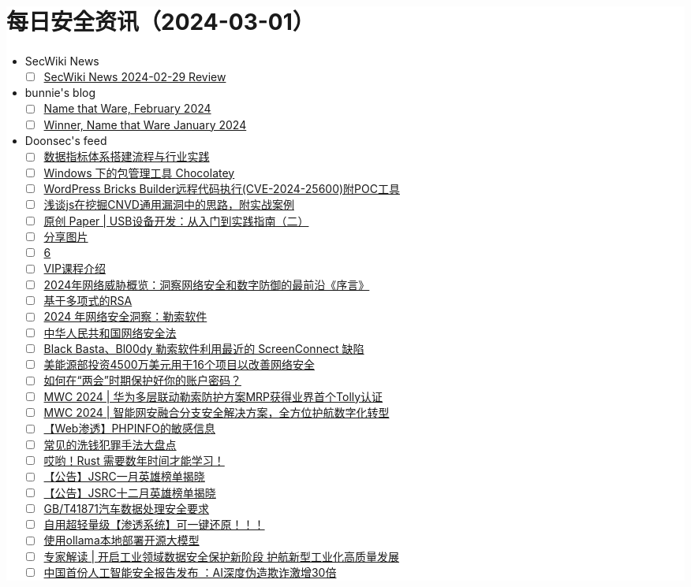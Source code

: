 # 每日安全资讯（2024-03-01）

- SecWiki News
  - [ ] [SecWiki News 2024-02-29 Review](http://www.sec-wiki.com/?2024-02-29)
- bunnie's blog
  - [ ] [Name that Ware, February 2024](https://www.bunniestudios.com/blog/?p=6930)
  - [ ] [Winner, Name that Ware January 2024](https://www.bunniestudios.com/blog/?p=6927)
- Doonsec's feed
  - [ ] [数据指标体系搭建流程与行业实践](https://mp.weixin.qq.com/s?__biz=MzkyMDE5ODYwMw==&mid=2247522202&idx=1&sn=de03c49bad5538139a42a881c4c61b4a)
  - [ ] [Windows 下的包管理工具 Chocolatey](https://mp.weixin.qq.com/s?__biz=Mzk0MTI4NTIzNQ==&mid=2247490815&idx=1&sn=f90016ad7fc3bd52cbbdd9572f1170b2)
  - [ ] [WordPress Bricks Builder远程代码执行(CVE-2024-25600)附POC工具](https://mp.weixin.qq.com/s?__biz=MzU3MjU4MjM3MQ==&mid=2247484342&idx=1&sn=7997128d0c3a460e2178093be95b9ffd)
  - [ ] [浅谈js在挖掘CNVD通用漏洞中的思路，附实战案例](https://mp.weixin.qq.com/s?__biz=MzkyNDI2NjQzNg==&mid=2247491941&idx=1&sn=458bab4081abbb411503d39dea2d6e71)
  - [ ] [原创 Paper | USB设备开发：从入门到实践指南（二）](https://mp.weixin.qq.com/s?__biz=MzAwMDQwNTE5MA==&mid=2650247395&idx=1&sn=dc96d18b2587f30682074e3fe1426344)
  - [ ] [分享图片](https://mp.weixin.qq.com/s?__biz=MzI3Njc1MjcxMg==&mid=2247491217&idx=1&sn=719805ab20d1b2c5ea5a19ace62f7756)
  - [ ] [6](https://mp.weixin.qq.com/s?__biz=MzAwMjQ2NTQ4Mg==&mid=2247492520&idx=1&sn=7f5069fdd8b2f59e6844a82ea5ddee63)
  - [ ] [VIP课程介绍](https://mp.weixin.qq.com/s?__biz=MzkxMDYwNDI0MA==&mid=2247484340&idx=1&sn=491f88067d28ed73fbee1c6527a6a575)
  - [ ] [2024年网络威胁概览：洞察网络安全和数字防御的最前沿《序言》](https://mp.weixin.qq.com/s?__biz=MzA3MTM0NTQzNA==&mid=2455771178&idx=1&sn=b6252c394dc4945616ae02d7b1f236ca)
  - [ ] [基于多项式的RSA](https://mp.weixin.qq.com/s?__biz=MzU2NDY2OTU4Nw==&mid=2247512804&idx=1&sn=c3670bd60df5cbf64e3f7741f17f1754)
  - [ ] [2024 年网络安全洞察：勒索软件](https://mp.weixin.qq.com/s?__biz=Mzg2NjY2MTI3Mg==&mid=2247494223&idx=1&sn=9aa8c6fa67e024ed46d13355ccb8fed9)
  - [ ] [中华人民共和国网络安全法](https://mp.weixin.qq.com/s?__biz=Mzg3NTUzOTg3NA==&mid=2247511211&idx=1&sn=83031b2790259f1318194976f757d6cc)
  - [ ] [Black Basta、Bl00dy 勒索软件利用最近的 ScreenConnect 缺陷](https://mp.weixin.qq.com/s?__biz=MzA5MzU5MzQzMA==&mid=2652105351&idx=3&sn=e90eafb8276b706cc9b2bf2137044a9b)
  - [ ] [美能源部投资4500万美元用于16个项目以改善网络安全](https://mp.weixin.qq.com/s?__biz=MzA5MzU5MzQzMA==&mid=2652105351&idx=2&sn=75bad5debb2d40e9bbb56581c04f77e9)
  - [ ] [如何在“两会”时期保护好你的账户密码？](https://mp.weixin.qq.com/s?__biz=MzA5MzU5MzQzMA==&mid=2652105351&idx=1&sn=25451e1b42eb5d2d41e9d423dd8ab900)
  - [ ] [MWC 2024 | 华为多层联动勒索防护方案MRP获得业界首个Tolly认证](https://mp.weixin.qq.com/s?__biz=MzAwODU5NzYxOA==&mid=2247502959&idx=2&sn=204dbf85c16d61025c3c4c66de7095a7)
  - [ ] [MWC 2024 | 智能网安融合分支安全解决方案，全方位护航数字化转型](https://mp.weixin.qq.com/s?__biz=MzAwODU5NzYxOA==&mid=2247502959&idx=1&sn=28590d4726300e05627d960c71a9d241)
  - [ ] [【Web渗透】PHPINFO的敏感信息](https://mp.weixin.qq.com/s?__biz=MzkzNDU5OTg3Mw==&mid=2247485672&idx=1&sn=10f8f1fb1f139ffe870f489266cd8094)
  - [ ] [常见的洗钱犯罪手法大盘点](https://mp.weixin.qq.com/s?__biz=MzA3Mjc1MTkwOA==&mid=2650546437&idx=1&sn=831558a397f40c62cf549bba98033407)
  - [ ] [哎哟！Rust 需要数年时间才能学习！](https://mp.weixin.qq.com/s?__biz=Mzg4NTczMTMyMQ==&mid=2247484259&idx=1&sn=5c3555e0401306b6e3e30a2709d20003)
  - [ ] [【公告】JSRC一月英雄榜单揭晓](https://mp.weixin.qq.com/s?__biz=MjM5OTk2MTMxOQ==&mid=2727836255&idx=1&sn=4c4797a235e0ef21cea7aebd1487a3ce)
  - [ ] [【公告】JSRC十二月英雄榜单揭晓](https://mp.weixin.qq.com/s?__biz=MjM5OTk2MTMxOQ==&mid=2727836255&idx=2&sn=ea2a8103a514444558c4a91b692fd15c)
  - [ ] [GB/T41871汽车数据处理安全要求](https://mp.weixin.qq.com/s?__biz=MzI3MDY0Nzg1Nw==&mid=2247488884&idx=1&sn=1d1cdf1a722f8425d89732604a0d5e22)
  - [ ] [自用超轻量级【渗透系统】可一键还原！！！](https://mp.weixin.qq.com/s?__biz=Mzk0NjQ5MTM1MA==&mid=2247487767&idx=1&sn=175c430b2ab3c2c827efe4e50aab8320)
  - [ ] [使用ollama本地部署开源大模型](https://mp.weixin.qq.com/s?__biz=MzU5OTU3NDEzOQ==&mid=2247492207&idx=1&sn=6ae71d28c1a38033597927253635f6d6)
  - [ ] [专家解读 | 开启工业领域数据安全保护新阶段 护航新型工业化高质量发展](https://mp.weixin.qq.com/s?__biz=MzA5MzE5MDAzOA==&mid=2664206177&idx=3&sn=7919e4d8960982aae7ad9665bbdd67ef)
  - [ ] [中国首份人工智能安全报告发布 ：AI深度伪造欺诈激增30倍](https://mp.weixin.qq.com/s?__biz=MzkwMTMyMDQ3Mw==&mid=2247585736&idx=3&sn=389b65f1bc3d75a34c29a560549373f2)